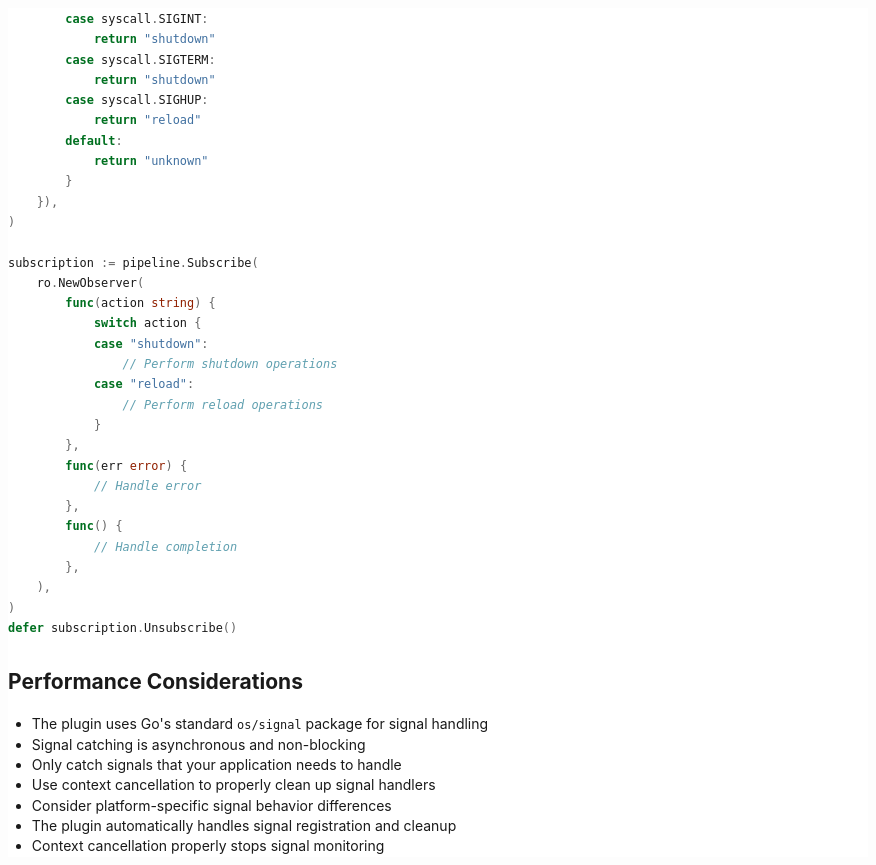 ```go
        case syscall.SIGINT:
            return "shutdown"
        case syscall.SIGTERM:
            return "shutdown"
        case syscall.SIGHUP:
            return "reload"
        default:
            return "unknown"
        }
    }),
)

subscription := pipeline.Subscribe(
    ro.NewObserver(
        func(action string) {
            switch action {
            case "shutdown":
                // Perform shutdown operations
            case "reload":
                // Perform reload operations
            }
        },
        func(err error) {
            // Handle error
        },
        func() {
            // Handle completion
        },
    ),
)
defer subscription.Unsubscribe()
```

## Performance Considerations

- The plugin uses Go's standard `os/signal` package for signal handling
- Signal catching is asynchronous and non-blocking
- Only catch signals that your application needs to handle
- Use context cancellation to properly clean up signal handlers
- Consider platform-specific signal behavior differences
- The plugin automatically handles signal registration and cleanup
- Context cancellation properly stops signal monitoring 